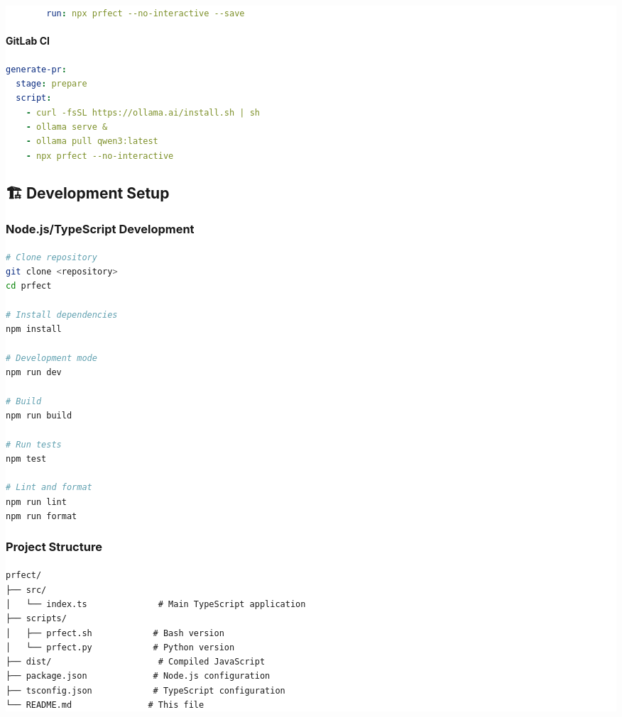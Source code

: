 ```yaml
        run: npx prfect --no-interactive --save
```

#### GitLab CI

```yaml
generate-pr:
  stage: prepare
  script:
    - curl -fsSL https://ollama.ai/install.sh | sh
    - ollama serve &
    - ollama pull qwen3:latest
    - npx prfect --no-interactive
```

## 🏗️ Development Setup

### Node.js/TypeScript Development

```bash
# Clone repository
git clone <repository>
cd prfect

# Install dependencies
npm install

# Development mode
npm run dev

# Build
npm run build

# Run tests
npm test

# Lint and format
npm run lint
npm run format
```

### Project Structure

```
prfect/
├── src/
│   └── index.ts              # Main TypeScript application
├── scripts/
│   ├── prfect.sh            # Bash version
│   └── prfect.py            # Python version
├── dist/                     # Compiled JavaScript
├── package.json             # Node.js configuration
├── tsconfig.json            # TypeScript configuration
└── README.md               # This file
```
